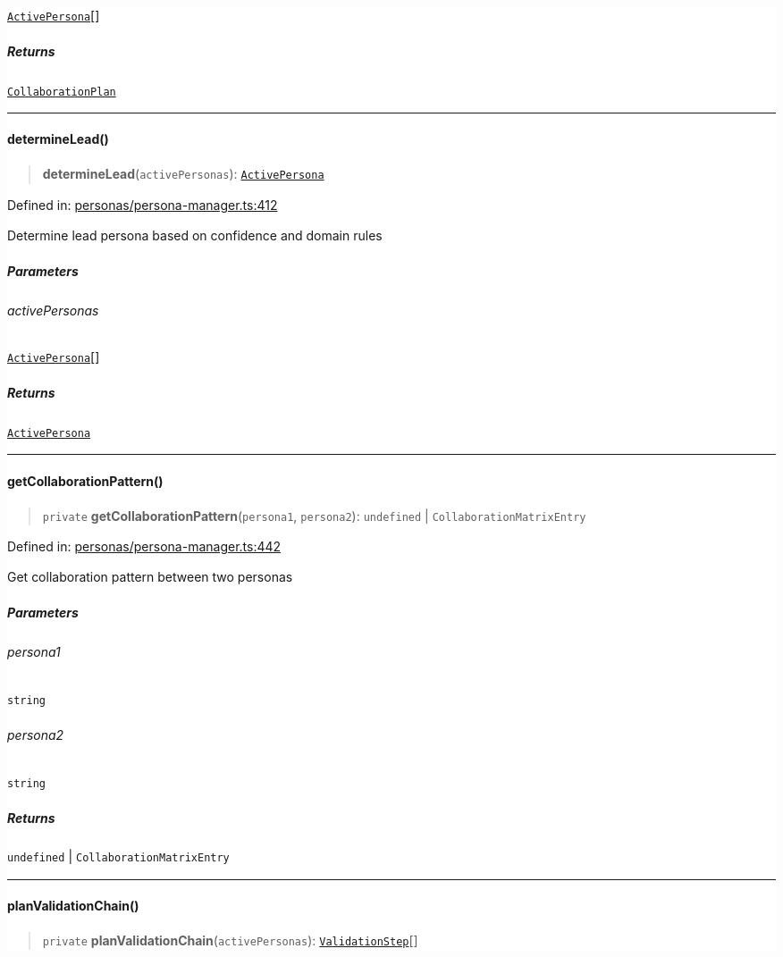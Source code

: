 [`ActivePersona`](../../types/interfaces/ActivePersona.md)[]

##### Returns

[`CollaborationPlan`](../../types/interfaces/CollaborationPlan.md)

***

#### determineLead()

> **determineLead**(`activePersonas`): [`ActivePersona`](../../types/interfaces/ActivePersona.md)

Defined in: [personas/persona-manager.ts:412](https://github.com/gsetsero/assistant-integration/blob/911ddf7680199ad668404c191ed66335473fdc65/claude-buddy/src/personas/persona-manager.ts#L412)

Determine lead persona based on confidence and domain rules

##### Parameters

###### activePersonas

[`ActivePersona`](../../types/interfaces/ActivePersona.md)[]

##### Returns

[`ActivePersona`](../../types/interfaces/ActivePersona.md)

***

#### getCollaborationPattern()

> `private` **getCollaborationPattern**(`persona1`, `persona2`): `undefined` \| `CollaborationMatrixEntry`

Defined in: [personas/persona-manager.ts:442](https://github.com/gsetsero/assistant-integration/blob/911ddf7680199ad668404c191ed66335473fdc65/claude-buddy/src/personas/persona-manager.ts#L442)

Get collaboration pattern between two personas

##### Parameters

###### persona1

`string`

###### persona2

`string`

##### Returns

`undefined` \| `CollaborationMatrixEntry`

***

#### planValidationChain()

> `private` **planValidationChain**(`activePersonas`): [`ValidationStep`](../../types/interfaces/ValidationStep.md)[]
